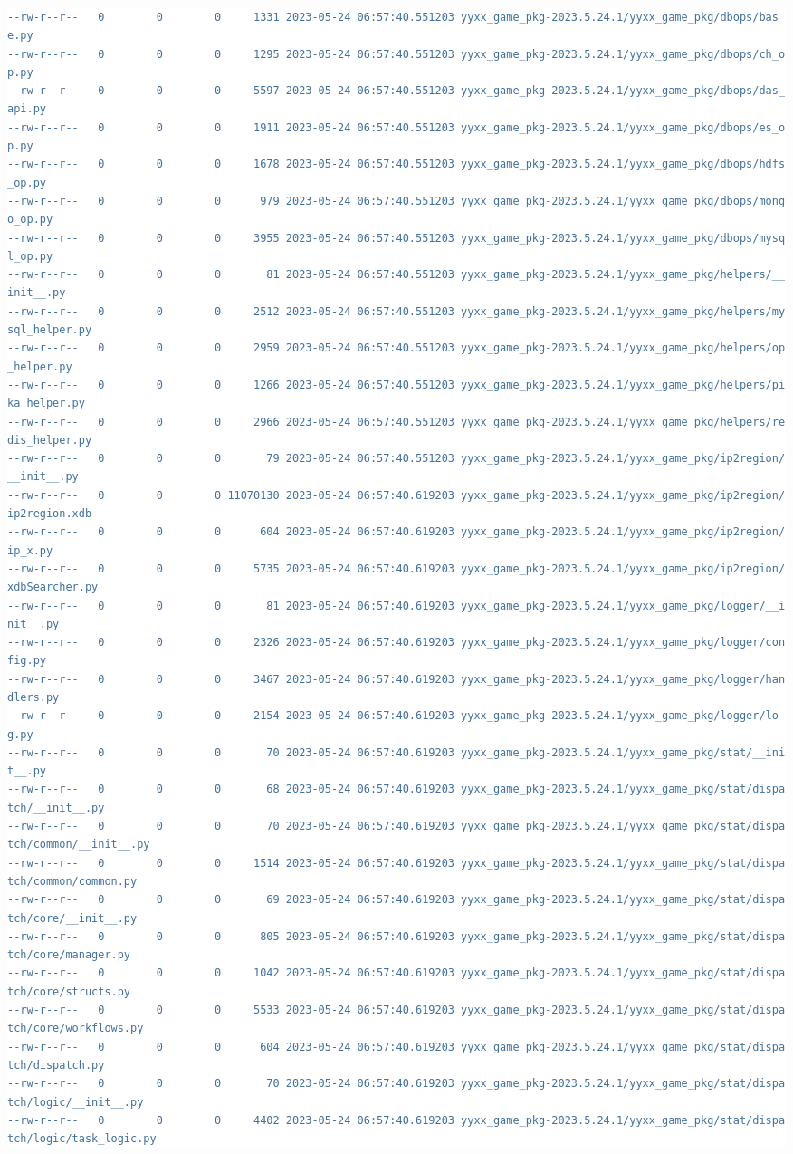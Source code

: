 ```diff
--rw-r--r--   0        0        0     1331 2023-05-24 06:57:40.551203 yyxx_game_pkg-2023.5.24.1/yyxx_game_pkg/dbops/base.py
--rw-r--r--   0        0        0     1295 2023-05-24 06:57:40.551203 yyxx_game_pkg-2023.5.24.1/yyxx_game_pkg/dbops/ch_op.py
--rw-r--r--   0        0        0     5597 2023-05-24 06:57:40.551203 yyxx_game_pkg-2023.5.24.1/yyxx_game_pkg/dbops/das_api.py
--rw-r--r--   0        0        0     1911 2023-05-24 06:57:40.551203 yyxx_game_pkg-2023.5.24.1/yyxx_game_pkg/dbops/es_op.py
--rw-r--r--   0        0        0     1678 2023-05-24 06:57:40.551203 yyxx_game_pkg-2023.5.24.1/yyxx_game_pkg/dbops/hdfs_op.py
--rw-r--r--   0        0        0      979 2023-05-24 06:57:40.551203 yyxx_game_pkg-2023.5.24.1/yyxx_game_pkg/dbops/mongo_op.py
--rw-r--r--   0        0        0     3955 2023-05-24 06:57:40.551203 yyxx_game_pkg-2023.5.24.1/yyxx_game_pkg/dbops/mysql_op.py
--rw-r--r--   0        0        0       81 2023-05-24 06:57:40.551203 yyxx_game_pkg-2023.5.24.1/yyxx_game_pkg/helpers/__init__.py
--rw-r--r--   0        0        0     2512 2023-05-24 06:57:40.551203 yyxx_game_pkg-2023.5.24.1/yyxx_game_pkg/helpers/mysql_helper.py
--rw-r--r--   0        0        0     2959 2023-05-24 06:57:40.551203 yyxx_game_pkg-2023.5.24.1/yyxx_game_pkg/helpers/op_helper.py
--rw-r--r--   0        0        0     1266 2023-05-24 06:57:40.551203 yyxx_game_pkg-2023.5.24.1/yyxx_game_pkg/helpers/pika_helper.py
--rw-r--r--   0        0        0     2966 2023-05-24 06:57:40.551203 yyxx_game_pkg-2023.5.24.1/yyxx_game_pkg/helpers/redis_helper.py
--rw-r--r--   0        0        0       79 2023-05-24 06:57:40.551203 yyxx_game_pkg-2023.5.24.1/yyxx_game_pkg/ip2region/__init__.py
--rw-r--r--   0        0        0 11070130 2023-05-24 06:57:40.619203 yyxx_game_pkg-2023.5.24.1/yyxx_game_pkg/ip2region/ip2region.xdb
--rw-r--r--   0        0        0      604 2023-05-24 06:57:40.619203 yyxx_game_pkg-2023.5.24.1/yyxx_game_pkg/ip2region/ip_x.py
--rw-r--r--   0        0        0     5735 2023-05-24 06:57:40.619203 yyxx_game_pkg-2023.5.24.1/yyxx_game_pkg/ip2region/xdbSearcher.py
--rw-r--r--   0        0        0       81 2023-05-24 06:57:40.619203 yyxx_game_pkg-2023.5.24.1/yyxx_game_pkg/logger/__init__.py
--rw-r--r--   0        0        0     2326 2023-05-24 06:57:40.619203 yyxx_game_pkg-2023.5.24.1/yyxx_game_pkg/logger/config.py
--rw-r--r--   0        0        0     3467 2023-05-24 06:57:40.619203 yyxx_game_pkg-2023.5.24.1/yyxx_game_pkg/logger/handlers.py
--rw-r--r--   0        0        0     2154 2023-05-24 06:57:40.619203 yyxx_game_pkg-2023.5.24.1/yyxx_game_pkg/logger/log.py
--rw-r--r--   0        0        0       70 2023-05-24 06:57:40.619203 yyxx_game_pkg-2023.5.24.1/yyxx_game_pkg/stat/__init__.py
--rw-r--r--   0        0        0       68 2023-05-24 06:57:40.619203 yyxx_game_pkg-2023.5.24.1/yyxx_game_pkg/stat/dispatch/__init__.py
--rw-r--r--   0        0        0       70 2023-05-24 06:57:40.619203 yyxx_game_pkg-2023.5.24.1/yyxx_game_pkg/stat/dispatch/common/__init__.py
--rw-r--r--   0        0        0     1514 2023-05-24 06:57:40.619203 yyxx_game_pkg-2023.5.24.1/yyxx_game_pkg/stat/dispatch/common/common.py
--rw-r--r--   0        0        0       69 2023-05-24 06:57:40.619203 yyxx_game_pkg-2023.5.24.1/yyxx_game_pkg/stat/dispatch/core/__init__.py
--rw-r--r--   0        0        0      805 2023-05-24 06:57:40.619203 yyxx_game_pkg-2023.5.24.1/yyxx_game_pkg/stat/dispatch/core/manager.py
--rw-r--r--   0        0        0     1042 2023-05-24 06:57:40.619203 yyxx_game_pkg-2023.5.24.1/yyxx_game_pkg/stat/dispatch/core/structs.py
--rw-r--r--   0        0        0     5533 2023-05-24 06:57:40.619203 yyxx_game_pkg-2023.5.24.1/yyxx_game_pkg/stat/dispatch/core/workflows.py
--rw-r--r--   0        0        0      604 2023-05-24 06:57:40.619203 yyxx_game_pkg-2023.5.24.1/yyxx_game_pkg/stat/dispatch/dispatch.py
--rw-r--r--   0        0        0       70 2023-05-24 06:57:40.619203 yyxx_game_pkg-2023.5.24.1/yyxx_game_pkg/stat/dispatch/logic/__init__.py
--rw-r--r--   0        0        0     4402 2023-05-24 06:57:40.619203 yyxx_game_pkg-2023.5.24.1/yyxx_game_pkg/stat/dispatch/logic/task_logic.py
```